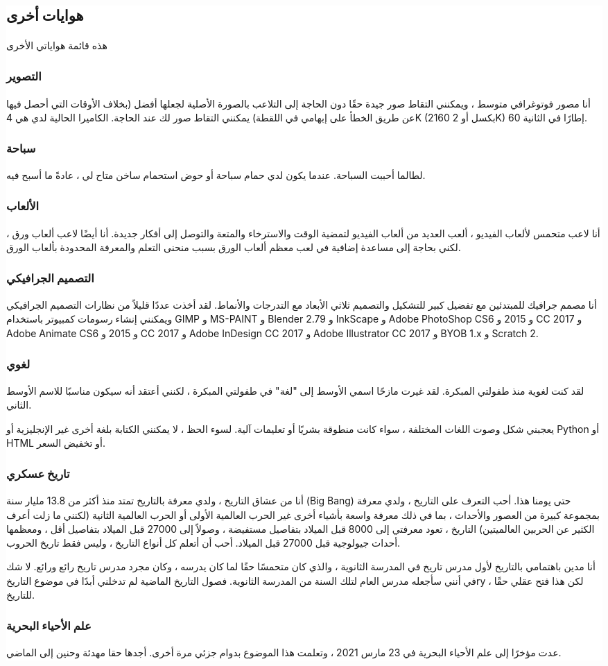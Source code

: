 ## هوايات أخرى

هذه قائمة هواياتي الأخرى


### التصوير

أنا مصور فوتوغرافي متوسط ​​، ويمكنني التقاط صور جيدة حقًا دون الحاجة إلى التلاعب بالصورة الأصلية لجعلها أفضل (بخلاف الأوقات التي أحصل فيها عن طريق الخطأ على إبهامي في اللقطة) يمكنني التقاط صور لك عند الحاجة. الكاميرا الحالية لدي هي 4K (2160 بكسل أو 2K) 60 إطارًا في الثانية.

### سباحة

لطالما أحببت السباحة. عندما يكون لدي حمام سباحة أو حوض استحمام ساخن متاح لي ، عادةً ما أسبح فيه.

### الألعاب

أنا لاعب متحمس لألعاب الفيديو ، ألعب العديد من ألعاب الفيديو لتمضية الوقت والاسترخاء والمتعة والتوصل إلى أفكار جديدة. أنا أيضًا لاعب ألعاب ورق ، لكني بحاجة إلى مساعدة إضافية في لعب معظم ألعاب الورق بسبب منحنى التعلم والمعرفة المحدودة بألعاب الورق.

### التصميم الجرافيكي

أنا مصمم جرافيك للمبتدئين مع تفضيل كبير للتشكيل والتصميم ثلاثي الأبعاد مع التدرجات والأنماط. لقد أخذت عددًا قليلاً من نظارات التصميم الجرافيكي ويمكنني إنشاء رسومات كمبيوتر باستخدام GIMP و MS-PAINT و Blender 2.79 و InkScape و Adobe PhotoShop CS6 و 2015 و CC 2017 و Adobe Animate CS6 و 2015 و CC 2017 و Adobe InDesign CC 2017 و Adobe Illustrator CC 2017 و BYOB 1.x و Scratch 2.

### لغوي

لقد كنت لغوية منذ طفولتي المبكرة. لقد غيرت مازحًا اسمي الأوسط إلى "لغة" في طفولتي المبكرة ، لكنني أعتقد أنه سيكون مناسبًا للاسم الأوسط الثاني.

يعجبني شكل وصوت اللغات المختلفة ، سواء كانت منطوقة بشريًا أو تعليمات آلية. لسوء الحظ ، لا يمكنني الكتابة بلغة أخرى غير الإنجليزية أو Python أو HTML أو تخفيض السعر.

### تاريخ عسكري

أنا من عشاق التاريخ ، ولدي معرفة بالتاريخ تمتد منذ أكثر من 13.8 مليار سنة (Big Bang) حتى يومنا هذا. أحب التعرف على التاريخ ، ولدي معرفة بمجموعة كبيرة من العصور والأحداث ، بما في ذلك معرفة واسعة بأشياء أخرى غير الحرب العالمية الأولى أو الحرب العالمية الثانية (لكنني ما زلت أعرف الكثير عن الحربين العالميتين) التاريخ ، تعود معرفتي إلى 8000 قبل الميلاد بتفاصيل مستفيضة ، وصولاً إلى 27000 قبل الميلاد بتفاصيل أقل ، ومعظمها أحداث جيولوجية قبل 27000 قبل الميلاد. أحب أن أتعلم كل أنواع التاريخ ، وليس فقط تاريخ الحروب.

أنا مدين باهتمامي بالتاريخ لأول مدرس تاريخ في المدرسة الثانوية ، والذي كان متحمسًا حقًا لما كان يدرسه ، وكان مجرد مدرس تاريخ رائع ورائع. لا شك في أنني سأجعله مدرس العام لتلك السنة من المدرسة الثانوية. فصول التاريخ الماضية لم تدخلني أبدًا في موضوع التاريخry ، لكن هذا فتح عقلي حقًا للتاريخ.

### علم الأحياء البحرية

عدت مؤخرًا إلى علم الأحياء البحرية في 23 مارس 2021 ، وتعلمت هذا الموضوع بدوام جزئي مرة أخرى. أجدها حقا مهدئة وحنين إلى الماضي.
